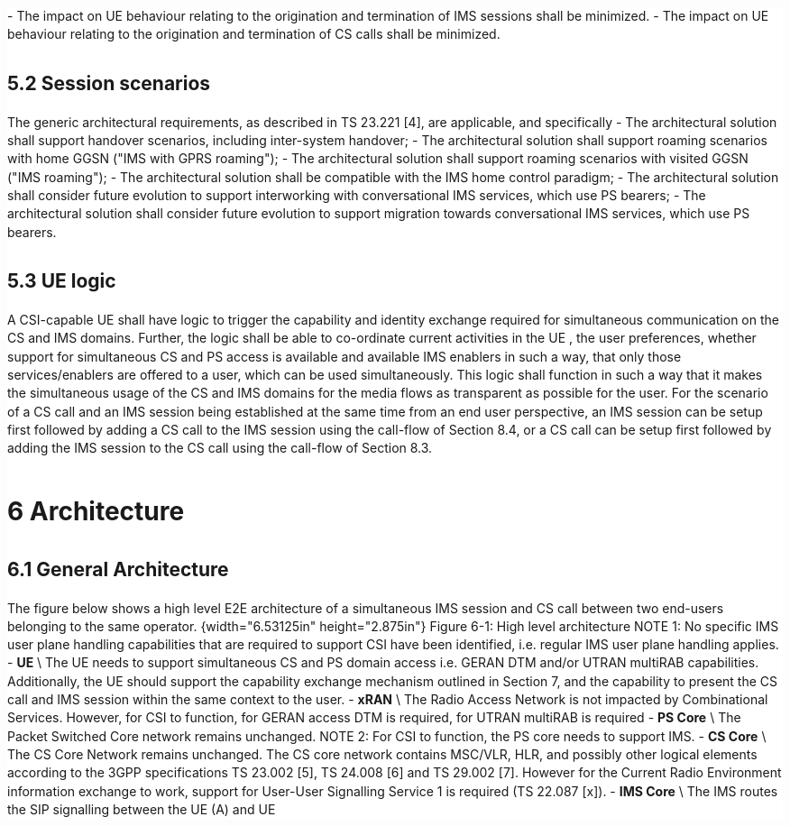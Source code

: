 \- The impact on UE behaviour relating to the origination and termination of
IMS sessions shall be minimized.
\- The impact on UE behaviour relating to the origination and termination of
CS calls shall be minimized.
## 5.2 Session scenarios
The generic architectural requirements, as described in TS 23.221 [4], are
applicable, and specifically
\- The architectural solution shall support handover scenarios, including
inter-system handover;
\- The architectural solution shall support roaming scenarios with home GGSN
(\"IMS with GPRS roaming\");
\- The architectural solution shall support roaming scenarios with visited
GGSN (\"IMS roaming\");
\- The architectural solution shall be compatible with the IMS home control
paradigm;
\- The architectural solution shall consider future evolution to support
interworking with conversational IMS services, which use PS bearers;
\- The architectural solution shall consider future evolution to support
migration towards conversational IMS services, which use PS bearers.
## 5.3 UE logic
A CSI-capable UE shall have logic to trigger the capability and identity
exchange required for simultaneous communication on the CS and IMS domains.
Further, the logic shall be able to co-ordinate current activities in the UE ,
the user preferences, whether support for simultaneous CS and PS access is
available and available IMS enablers in such a way, that only those
services/enablers are offered to a user, which can be used simultaneously.
This logic shall function in such a way that it makes the simultaneous usage
of the CS and IMS domains for the media flows as transparent as possible for
the user.
For the scenario of a CS call and an IMS session being established at the same
time from an end user perspective, an IMS session can be setup first followed
by adding a CS call to the IMS session using the call-flow of Section 8.4, or
a CS call can be setup first followed by adding the IMS session to the CS call
using the call-flow of Section 8.3.
# 6 Architecture
## 6.1 General Architecture
The figure below shows a high level E2E architecture of a simultaneous IMS
session and CS call between two end-users belonging to the same operator.
{width="6.53125in" height="2.875in"}
Figure 6-1: High level architecture
NOTE 1: No specific IMS user plane handling capabilities that are required to
support CSI have been identified, i.e. regular IMS user plane handling
applies.
\- **UE** \ The UE needs to support simultaneous CS and PS domain access i.e.
GERAN DTM and/or UTRAN multiRAB capabilities. Additionally, the UE should
support the capability exchange mechanism outlined in Section 7, and the
capability to present the CS call and IMS session within the same context to
the user.
\- **xRAN** \ The Radio Access Network is not impacted by Combinational
Services. However, for CSI to function, for GERAN access DTM is required, for
UTRAN multiRAB is required
\- **PS Core** \ The Packet Switched Core network remains unchanged.
NOTE 2: For CSI to function, the PS core needs to support IMS.
\- **CS Core** \ The CS Core Network remains unchanged. The CS core network
contains MSC/VLR, HLR, and possibly other logical elements according to the
3GPP specifications TS 23.002 [5], TS 24.008 [6] and TS 29.002 [7]. However
for the Current Radio Environment information exchange to work, support for
User-User Signalling Service 1 is required (TS 22.087 [x]).
\- **IMS Core** \ The IMS routes the SIP signalling between the UE (A) and UE